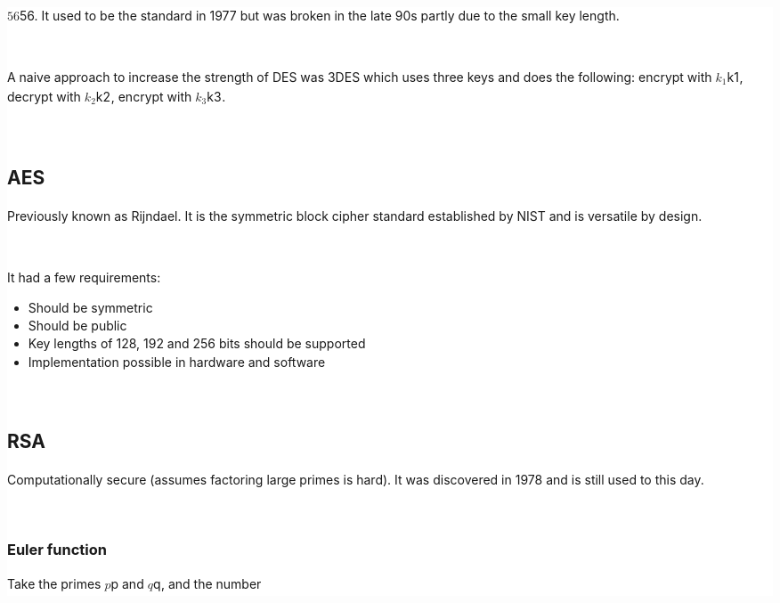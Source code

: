 <span class="ql-formula" data-value="56">﻿<span contenteditable="false"><span class="katex"><span class="katex-mathml"><math><semantics><mrow><mn>56</mn></mrow><annotation encoding="application/x-tex">56</annotation></semantics></math></span><span class="katex-html" aria-hidden="true"><span class="base"><span class="strut" style="height: 0.64444em; vertical-align: 0em;"></span><span class="mord">5</span><span class="mord">6</span></span></span></span></span>﻿</span>. It used to be the standard in 1977 but was broken in the late 90s partly due to the small key length.</p><p><br></p><p>A naive approach to increase the strength of DES was 3DES which uses three keys and does the following: encrypt with <span class="ql-formula" data-value="k_1">﻿<span contenteditable="false"><span class="katex"><span class="katex-mathml"><math><semantics><mrow><msub><mi>k</mi><mn>1</mn></msub></mrow><annotation encoding="application/x-tex">k_1</annotation></semantics></math></span><span class="katex-html" aria-hidden="true"><span class="base"><span class="strut" style="height: 0.84444em; vertical-align: -0.15em;"></span><span class="mord"><span style="margin-right: 0.03148em;" class="mord mathdefault">k</span><span class="msupsub"><span class="vlist-t vlist-t2"><span class="vlist-r"><span class="vlist" style="height: 0.30110799999999993em;"><span class="" style="top: -2.5500000000000003em; margin-left: -0.03148em; margin-right: 0.05em;"><span class="pstrut" style="height: 2.7em;"></span><span class="sizing reset-size6 size3 mtight"><span class="mord mtight">1</span></span></span></span><span class="vlist-s">​</span></span><span class="vlist-r"><span class="vlist" style="height: 0.15em;"><span class=""></span></span></span></span></span></span></span></span></span></span>﻿</span>, decrypt with <span class="ql-formula" data-value="k_2">﻿<span contenteditable="false"><span class="katex"><span class="katex-mathml"><math><semantics><mrow><msub><mi>k</mi><mn>2</mn></msub></mrow><annotation encoding="application/x-tex">k_2</annotation></semantics></math></span><span class="katex-html" aria-hidden="true"><span class="base"><span class="strut" style="height: 0.84444em; vertical-align: -0.15em;"></span><span class="mord"><span style="margin-right: 0.03148em;" class="mord mathdefault">k</span><span class="msupsub"><span class="vlist-t vlist-t2"><span class="vlist-r"><span class="vlist" style="height: 0.30110799999999993em;"><span class="" style="top: -2.5500000000000003em; margin-left: -0.03148em; margin-right: 0.05em;"><span class="pstrut" style="height: 2.7em;"></span><span class="sizing reset-size6 size3 mtight"><span class="mord mtight">2</span></span></span></span><span class="vlist-s">​</span></span><span class="vlist-r"><span class="vlist" style="height: 0.15em;"><span class=""></span></span></span></span></span></span></span></span></span></span>﻿</span>, encrypt with <span class="ql-formula" data-value="k_3">﻿<span contenteditable="false"><span class="katex"><span class="katex-mathml"><math><semantics><mrow><msub><mi>k</mi><mn>3</mn></msub></mrow><annotation encoding="application/x-tex">k_3</annotation></semantics></math></span><span class="katex-html" aria-hidden="true"><span class="base"><span class="strut" style="height: 0.84444em; vertical-align: -0.15em;"></span><span class="mord"><span style="margin-right: 0.03148em;" class="mord mathdefault">k</span><span class="msupsub"><span class="vlist-t vlist-t2"><span class="vlist-r"><span class="vlist" style="height: 0.30110799999999993em;"><span class="" style="top: -2.5500000000000003em; margin-left: -0.03148em; margin-right: 0.05em;"><span class="pstrut" style="height: 2.7em;"></span><span class="sizing reset-size6 size3 mtight"><span class="mord mtight">3</span></span></span></span><span class="vlist-s">​</span></span><span class="vlist-r"><span class="vlist" style="height: 0.15em;"><span class=""></span></span></span></span></span></span></span></span></span></span>﻿</span>.</p><p><br></p><h2 id="aes--">AES  </h2><p>Previously known as Rijndael. It is the symmetric block cipher standard established by NIST and is versatile by design.</p><p><br></p><p>It had a few requirements:</p><ul><li>Should be symmetric</li><li>Should be public</li><li>Key lengths of 128, 192 and 256 bits should be supported</li><li>Implementation possible in hardware and software</li></ul><p><br></p><h2 id="rsa">RSA</h2><p>Computationally secure (assumes factoring large primes is hard).  It was discovered in 1978 and is still used to this day. </p><p><br></p><h3 id="euler-function">Euler function</h3><p>Take the primes <span class="ql-formula" data-value="p">﻿<span contenteditable="false"><span class="katex"><span class="katex-mathml"><math><semantics><mrow><mi>p</mi></mrow><annotation encoding="application/x-tex">p</annotation></semantics></math></span><span class="katex-html" aria-hidden="true"><span class="base"><span class="strut" style="height: 0.625em; vertical-align: -0.19444em;"></span><span class="mord mathdefault">p</span></span></span></span></span>﻿</span> and <span class="ql-formula" data-value="q">﻿<span contenteditable="false"><span class="katex"><span class="katex-mathml"><math><semantics><mrow><mi>q</mi></mrow><annotation encoding="application/x-tex">q</annotation></semantics></math></span><span class="katex-html" aria-hidden="true"><span class="base"><span class="strut" style="height: 0.625em; vertical-align: -0.19444em;"></span><span style="margin-right: 0.03588em;" class="mord mathdefault">q</span></span></span></span></span>﻿</span>, and the number